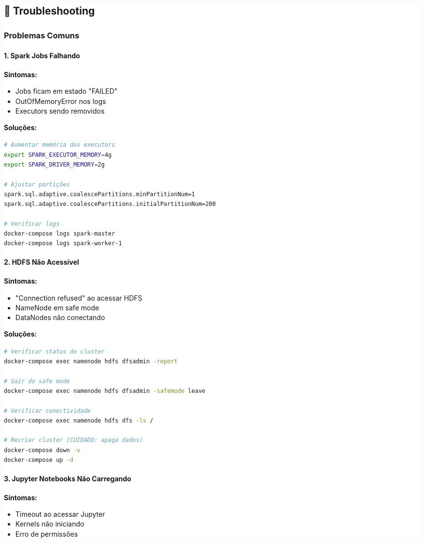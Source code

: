 
## 🔧 Troubleshooting

### Problemas Comuns

#### 1. Spark Jobs Falhando

**Sintomas:**
- Jobs ficam em estado "FAILED"
- OutOfMemoryError nos logs
- Executors sendo removidos

**Soluções:**
```bash
# Aumentar memória dos executors
export SPARK_EXECUTOR_MEMORY=4g
export SPARK_DRIVER_MEMORY=2g

# Ajustar partições
spark.sql.adaptive.coalescePartitions.minPartitionNum=1
spark.sql.adaptive.coalescePartitions.initialPartitionNum=200

# Verificar logs
docker-compose logs spark-master
docker-compose logs spark-worker-1
```

#### 2. HDFS Não Acessível

**Sintomas:**
- "Connection refused" ao acessar HDFS
- NameNode em safe mode
- DataNodes não conectando

**Soluções:**
```bash
# Verificar status do cluster
docker-compose exec namenode hdfs dfsadmin -report

# Sair do safe mode
docker-compose exec namenode hdfs dfsadmin -safemode leave

# Verificar conectividade
docker-compose exec namenode hdfs dfs -ls /

# Recriar cluster (CUIDADO: apaga dados)
docker-compose down -v
docker-compose up -d
```

#### 3. Jupyter Notebooks Não Carregando

**Sintomas:**
- Timeout ao acessar Jupyter
- Kernels não iniciando
- Erro de permissões
